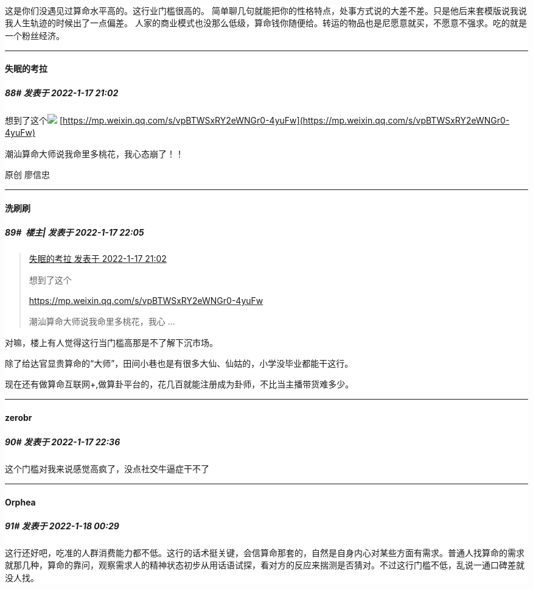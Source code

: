 这是你们没遇见过算命水平高的。这行业门槛很高的。
简单聊几句就能把你的性格特点，处事方式说的大差不差。只是他后来套模版说我说我人生轨迹的时候出了一点偏差。
人家的商业模式也没那么低级，算命钱你随便给。转运的物品也是尼愿意就买，不愿意不强求。吃的就是一个粉丝经济。



*****

####  失眠的考拉  
##### 88#       发表于 2022-1-17 21:02

想到了这个<img src="https://static.saraba1st.com/image/smiley/face2017/067.png" referrerpolicy="no-referrer">
[https://mp.weixin.qq.com/s/vpBTWSxRY2eWNGr0-4yuFw](https://mp.weixin.qq.com/s/vpBTWSxRY2eWNGr0-4yuFw)

潮汕算命大师说我命里多桃花，我心态崩了！！

原创 廖信忠  



*****

####  洗刷刷  
##### 89#         楼主| 发表于 2022-1-17 22:05

<blockquote><a href="httphttps://bbs.saraba1st.com/2b/forum.php?mod=redirect&amp;goto=findpost&amp;pid=54328569&amp;ptid=2047710" target="_blank">失眠的考拉 发表于 2022-1-17 21:02</a>

想到了这个

https://mp.weixin.qq.com/s/vpBTWSxRY2eWNGr0-4yuFw

潮汕算命大师说我命里多桃花，我心 ...</blockquote>
对嘛，楼上有人觉得这行当门槛高那是不了解下沉市场。

除了给达官显贵算命的“大师”，田间小巷也是有很多大仙、仙姑的，小学没毕业都能干这行。

现在还有做算命互联网+,做算卦平台的，花几百就能注册成为卦师，不比当主播带货难多少。



*****

####  zerobr  
##### 90#       发表于 2022-1-17 22:36

这个门槛对我来说感觉高疯了，没点社交牛逼症干不了



*****

####  Orphea  
##### 91#       发表于 2022-1-18 00:29

这行还好吧，吃准的人群消费能力都不低。这行的话术挺关键，会信算命那套的，自然是自身内心对某些方面有需求。普通人找算命的需求就那几种，算命的靠问，观察需求人的精神状态初步从用话语试探，看对方的反应来揣测是否猜对。不过这行门槛不低，乱说一通口碑差就没人找。
